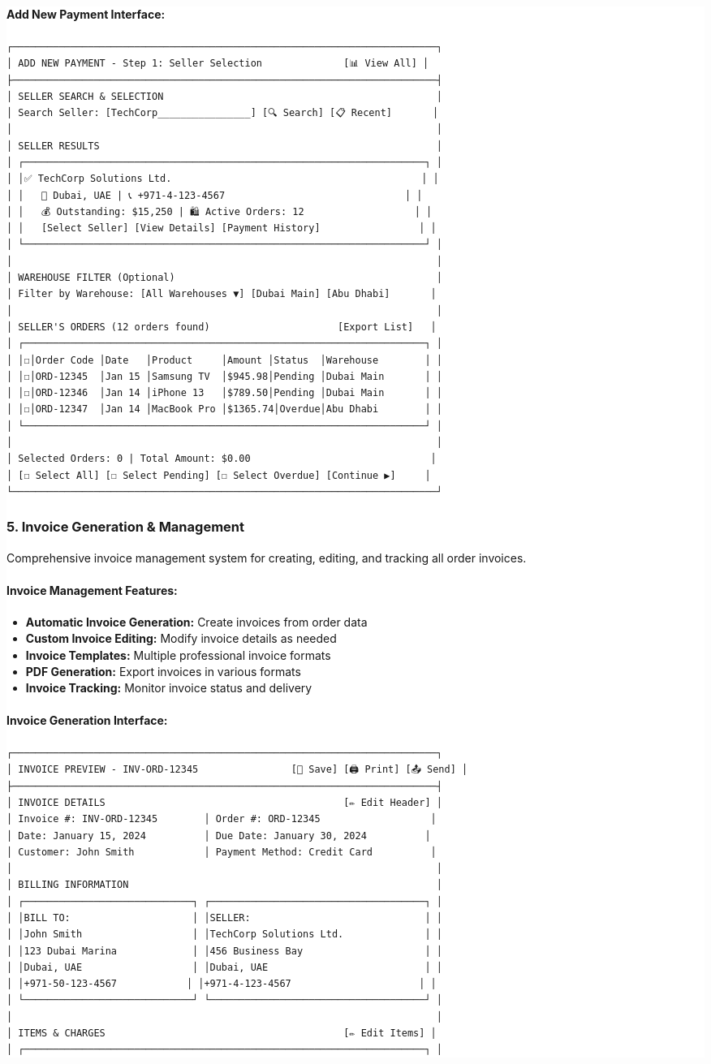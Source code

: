#### Add New Payment Interface:
```
┌─────────────────────────────────────────────────────────────────────────┐
│ ADD NEW PAYMENT - Step 1: Seller Selection              [📊 View All] │
├─────────────────────────────────────────────────────────────────────────┤
│ SELLER SEARCH & SELECTION                                               │
│ Search Seller: [TechCorp________________] [🔍 Search] [📋 Recent]       │
│                                                                         │
│ SELLER RESULTS                                                          │
│ ┌─────────────────────────────────────────────────────────────────────┐ │
│ │✅ TechCorp Solutions Ltd.                                           │ │
│ │   📍 Dubai, UAE | 📞 +971-4-123-4567                               │ │
│ │   💰 Outstanding: $15,250 | 🛍️ Active Orders: 12                   │ │
│ │   [Select Seller] [View Details] [Payment History]                 │ │
│ └─────────────────────────────────────────────────────────────────────┘ │
│                                                                         │
│ WAREHOUSE FILTER (Optional)                                             │
│ Filter by Warehouse: [All Warehouses ▼] [Dubai Main] [Abu Dhabi]       │
│                                                                         │
│ SELLER'S ORDERS (12 orders found)                      [Export List]   │
│ ┌─────────────────────────────────────────────────────────────────────┐ │
│ │☐│Order Code │Date   │Product     │Amount │Status  │Warehouse        │ │
│ │☐│ORD-12345  │Jan 15 │Samsung TV  │$945.98│Pending │Dubai Main       │ │
│ │☐│ORD-12346  │Jan 14 │iPhone 13   │$789.50│Pending │Dubai Main       │ │
│ │☐│ORD-12347  │Jan 14 │MacBook Pro │$1365.74│Overdue│Abu Dhabi        │ │
│ └─────────────────────────────────────────────────────────────────────┘ │
│                                                                         │
│ Selected Orders: 0 | Total Amount: $0.00                               │
│ [☐ Select All] [☐ Select Pending] [☐ Select Overdue] [Continue ▶️]     │
└─────────────────────────────────────────────────────────────────────────┘
```

### 5. Invoice Generation & Management

Comprehensive invoice management system for creating, editing, and tracking all order invoices.

#### Invoice Management Features:
- **Automatic Invoice Generation:** Create invoices from order data
- **Custom Invoice Editing:** Modify invoice details as needed
- **Invoice Templates:** Multiple professional invoice formats
- **PDF Generation:** Export invoices in various formats
- **Invoice Tracking:** Monitor invoice status and delivery

#### Invoice Generation Interface:
```
┌─────────────────────────────────────────────────────────────────────────┐
│ INVOICE PREVIEW - INV-ORD-12345                [💾 Save] [🖨️ Print] [📤 Send] │
├─────────────────────────────────────────────────────────────────────────┤
│ INVOICE DETAILS                                         [✏️ Edit Header] │
│ Invoice #: INV-ORD-12345        │ Order #: ORD-12345                   │
│ Date: January 15, 2024          │ Due Date: January 30, 2024          │
│ Customer: John Smith            │ Payment Method: Credit Card          │
│                                                                         │
│ BILLING INFORMATION                                                     │
│ ┌─────────────────────────────┐ ┌─────────────────────────────────────┐ │
│ │BILL TO:                     │ │SELLER:                              │ │
│ │John Smith                   │ │TechCorp Solutions Ltd.              │ │
│ │123 Dubai Marina             │ │456 Business Bay                     │ │
│ │Dubai, UAE                   │ │Dubai, UAE                           │ │
│ │+971-50-123-4567            │ │+971-4-123-4567                      │ │
│ └─────────────────────────────┘ └─────────────────────────────────────┘ │
│                                                                         │
│ ITEMS & CHARGES                                         [✏️ Edit Items] │
│ ┌─────────────────────────────────────────────────────────────────────┐ │
```
